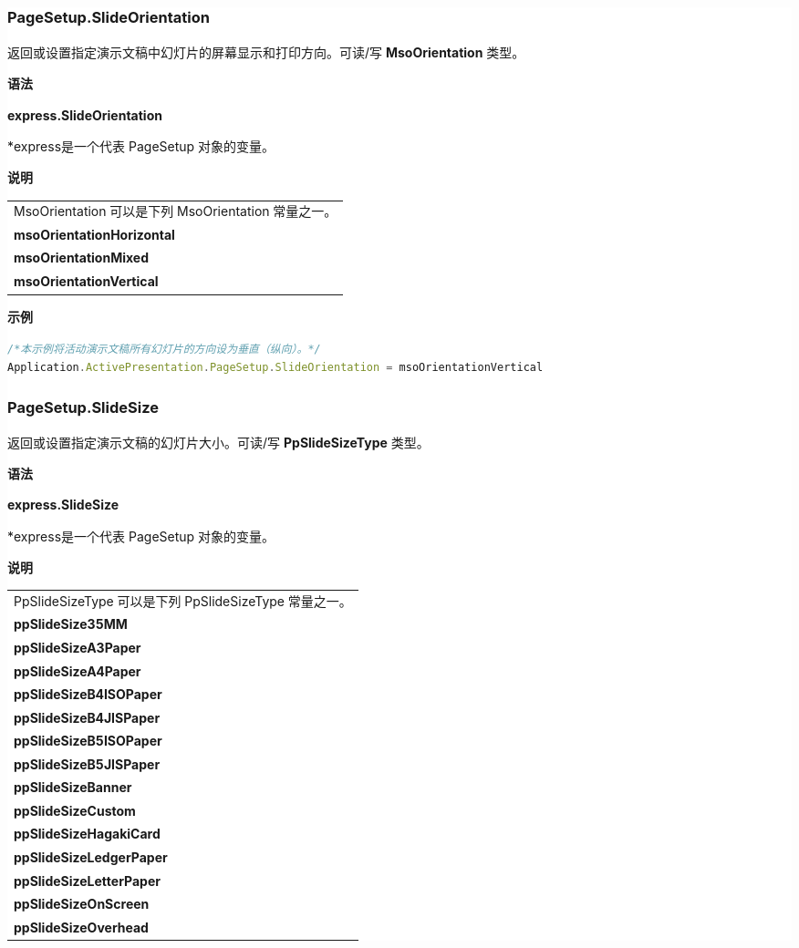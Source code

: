 ### PageSetup.SlideOrientation

返回或设置指定演示文稿中幻灯片的屏幕显示和打印方向。可读/写 **MsoOrientation** 类型。

**语法**

**express.SlideOrientation**

\*express是一个代表 PageSetup 对象的变量。

**说明**

|                                                     |
|-----------------------------------------------------|
| MsoOrientation 可以是下列 MsoOrientation 常量之一。 |
| **msoOrientationHorizontal**                        |
| **msoOrientationMixed**                             |
| **msoOrientationVertical**                          |

**示例**

``` JavaScript
/*本示例将活动演示文稿所有幻灯片的方向设为垂直（纵向）。*/
Application.ActivePresentation.PageSetup.SlideOrientation = msoOrientationVertical
```

### PageSetup.SlideSize

返回或设置指定演示文稿的幻灯片大小。可读/写 **PpSlideSizeType** 类型。

**语法**

**express.SlideSize**

\*express是一个代表 PageSetup 对象的变量。

**说明**

|                                                       |
|-------------------------------------------------------|
| PpSlideSizeType 可以是下列 PpSlideSizeType 常量之一。 |
| **ppSlideSize35MM**                                   |
| **ppSlideSizeA3Paper**                                |
| **ppSlideSizeA4Paper**                                |
| **ppSlideSizeB4ISOPaper**                             |
| **ppSlideSizeB4JISPaper**                             |
| **ppSlideSizeB5ISOPaper**                             |
| **ppSlideSizeB5JISPaper**                             |
| **ppSlideSizeBanner**                                 |
| **ppSlideSizeCustom**                                 |
| **ppSlideSizeHagakiCard**                             |
| **ppSlideSizeLedgerPaper**                            |
| **ppSlideSizeLetterPaper**                            |
| **ppSlideSizeOnScreen**                               |
| **ppSlideSizeOverhead**                               |
